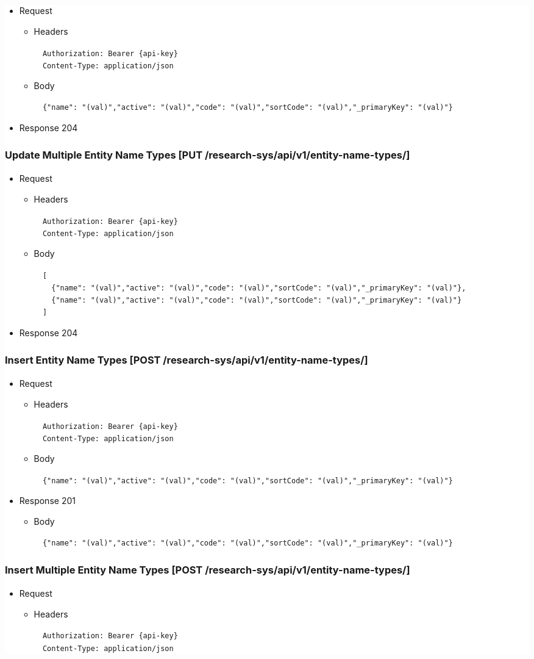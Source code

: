 + Request

    + Headers

            Authorization: Bearer {api-key}   
            Content-Type: application/json

    + Body
    
            {"name": "(val)","active": "(val)","code": "(val)","sortCode": "(val)","_primaryKey": "(val)"}
			
+ Response 204

### Update Multiple Entity Name Types [PUT /research-sys/api/v1/entity-name-types/]

+ Request

    + Headers

            Authorization: Bearer {api-key}   
            Content-Type: application/json

    + Body
    
            [
              {"name": "(val)","active": "(val)","code": "(val)","sortCode": "(val)","_primaryKey": "(val)"},
              {"name": "(val)","active": "(val)","code": "(val)","sortCode": "(val)","_primaryKey": "(val)"}
            ]
			
+ Response 204
### Insert Entity Name Types [POST /research-sys/api/v1/entity-name-types/]

+ Request

    + Headers

            Authorization: Bearer {api-key}   
            Content-Type: application/json

    + Body
    
            {"name": "(val)","active": "(val)","code": "(val)","sortCode": "(val)","_primaryKey": "(val)"}
			
+ Response 201
    
    + Body
            
            {"name": "(val)","active": "(val)","code": "(val)","sortCode": "(val)","_primaryKey": "(val)"}
            
### Insert Multiple Entity Name Types [POST /research-sys/api/v1/entity-name-types/]

+ Request

    + Headers

            Authorization: Bearer {api-key}   
            Content-Type: application/json

